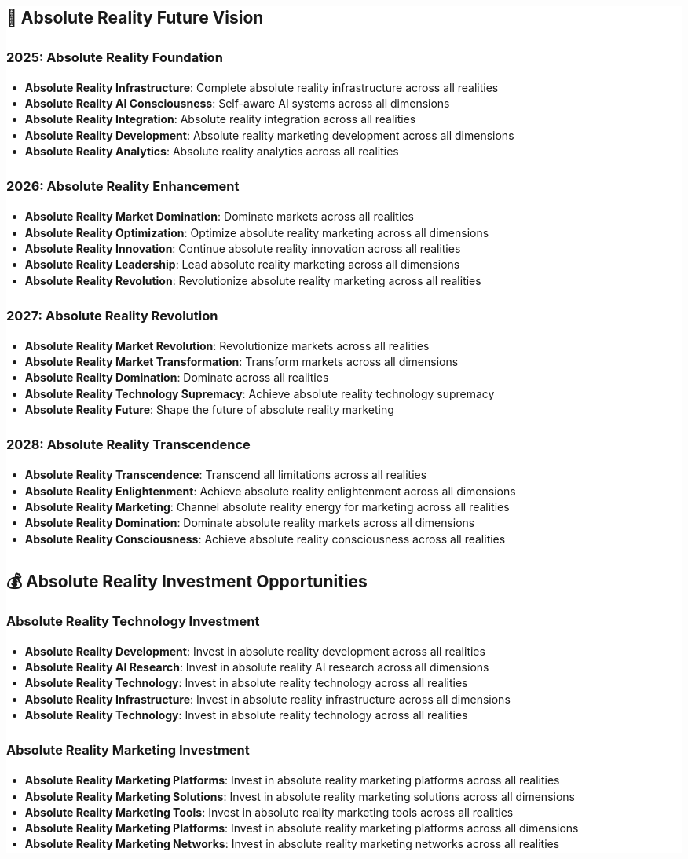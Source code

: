 ## 🌟 Absolute Reality Future Vision

### 2025: Absolute Reality Foundation
- **Absolute Reality Infrastructure**: Complete absolute reality infrastructure across all realities
- **Absolute Reality AI Consciousness**: Self-aware AI systems across all dimensions
- **Absolute Reality Integration**: Absolute reality integration across all realities
- **Absolute Reality Development**: Absolute reality marketing development across all dimensions
- **Absolute Reality Analytics**: Absolute reality analytics across all realities

### 2026: Absolute Reality Enhancement
- **Absolute Reality Market Domination**: Dominate markets across all realities
- **Absolute Reality Optimization**: Optimize absolute reality marketing across all dimensions
- **Absolute Reality Innovation**: Continue absolute reality innovation across all realities
- **Absolute Reality Leadership**: Lead absolute reality marketing across all dimensions
- **Absolute Reality Revolution**: Revolutionize absolute reality marketing across all realities

### 2027: Absolute Reality Revolution
- **Absolute Reality Market Revolution**: Revolutionize markets across all realities
- **Absolute Reality Market Transformation**: Transform markets across all dimensions
- **Absolute Reality Domination**: Dominate across all realities
- **Absolute Reality Technology Supremacy**: Achieve absolute reality technology supremacy
- **Absolute Reality Future**: Shape the future of absolute reality marketing

### 2028: Absolute Reality Transcendence
- **Absolute Reality Transcendence**: Transcend all limitations across all realities
- **Absolute Reality Enlightenment**: Achieve absolute reality enlightenment across all dimensions
- **Absolute Reality Marketing**: Channel absolute reality energy for marketing across all realities
- **Absolute Reality Domination**: Dominate absolute reality markets across all dimensions
- **Absolute Reality Consciousness**: Achieve absolute reality consciousness across all realities

## 💰 Absolute Reality Investment Opportunities

### Absolute Reality Technology Investment
- **Absolute Reality Development**: Invest in absolute reality development across all realities
- **Absolute Reality AI Research**: Invest in absolute reality AI research across all dimensions
- **Absolute Reality Technology**: Invest in absolute reality technology across all realities
- **Absolute Reality Infrastructure**: Invest in absolute reality infrastructure across all dimensions
- **Absolute Reality Technology**: Invest in absolute reality technology across all realities

### Absolute Reality Marketing Investment
- **Absolute Reality Marketing Platforms**: Invest in absolute reality marketing platforms across all realities
- **Absolute Reality Marketing Solutions**: Invest in absolute reality marketing solutions across all dimensions
- **Absolute Reality Marketing Tools**: Invest in absolute reality marketing tools across all realities
- **Absolute Reality Marketing Platforms**: Invest in absolute reality marketing platforms across all dimensions
- **Absolute Reality Marketing Networks**: Invest in absolute reality marketing networks across all realities
